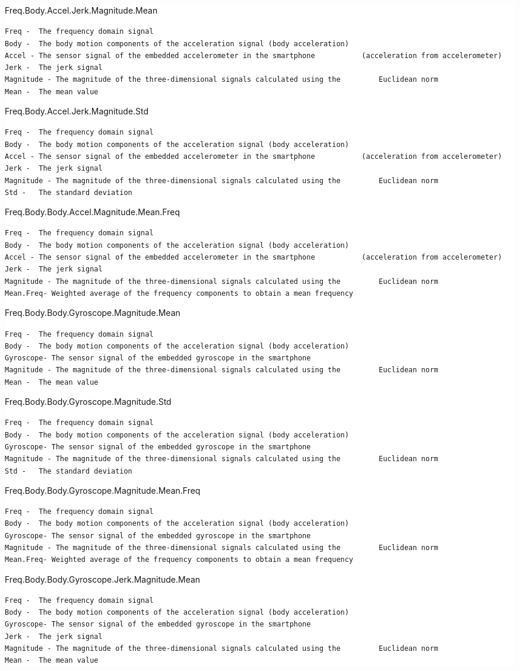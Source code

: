 Freq.Body.Accel.Jerk.Magnitude.Mean

	Freq -  The frequency domain signal
	Body - 	The body motion components of the acceleration signal (body acceleration)
	Accel - The sensor signal of the embedded accelerometer in the smartphone 			(acceleration from accelerometer)
	Jerk - 	The jerk signal
	Magnitude - The magnitude of the three-dimensional signals calculated using the 		Euclidean norm
	Mean - 	The mean value

Freq.Body.Accel.Jerk.Magnitude.Std

	Freq -  The frequency domain signal
	Body - 	The body motion components of the acceleration signal (body acceleration)
	Accel - The sensor signal of the embedded accelerometer in the smartphone 			(acceleration from accelerometer)
	Jerk - 	The jerk signal
	Magnitude - The magnitude of the three-dimensional signals calculated using the 		Euclidean norm
	Std - 	The standard deviation

Freq.Body.Body.Accel.Magnitude.Mean.Freq

	Freq -  The frequency domain signal
	Body - 	The body motion components of the acceleration signal (body acceleration)
	Accel - The sensor signal of the embedded accelerometer in the smartphone 			(acceleration from accelerometer)
	Jerk - 	The jerk signal
	Magnitude - The magnitude of the three-dimensional signals calculated using the 		Euclidean norm
	Mean.Freq- Weighted average of the frequency components to obtain a mean frequency

Freq.Body.Body.Gyroscope.Magnitude.Mean

	Freq -  The frequency domain signal
	Body - 	The body motion components of the acceleration signal (body acceleration)
	Gyroscope- The sensor signal of the embedded gyroscope in the smartphone
	Magnitude - The magnitude of the three-dimensional signals calculated using the 		Euclidean norm
	Mean - 	The mean value

Freq.Body.Body.Gyroscope.Magnitude.Std

	Freq -  The frequency domain signal
	Body - 	The body motion components of the acceleration signal (body acceleration)
	Gyroscope- The sensor signal of the embedded gyroscope in the smartphone
	Magnitude - The magnitude of the three-dimensional signals calculated using the 		Euclidean norm
	Std - 	The standard deviation

Freq.Body.Body.Gyroscope.Magnitude.Mean.Freq

	Freq -  The frequency domain signal
	Body - 	The body motion components of the acceleration signal (body acceleration)
	Gyroscope- The sensor signal of the embedded gyroscope in the smartphone
	Magnitude - The magnitude of the three-dimensional signals calculated using the 		Euclidean norm
	Mean.Freq- Weighted average of the frequency components to obtain a mean frequency

Freq.Body.Body.Gyroscope.Jerk.Magnitude.Mean

	Freq -  The frequency domain signal
	Body - 	The body motion components of the acceleration signal (body acceleration)
	Gyroscope- The sensor signal of the embedded gyroscope in the smartphone
	Jerk - 	The jerk signal
	Magnitude - The magnitude of the three-dimensional signals calculated using the 		Euclidean norm
	Mean - 	The mean value
